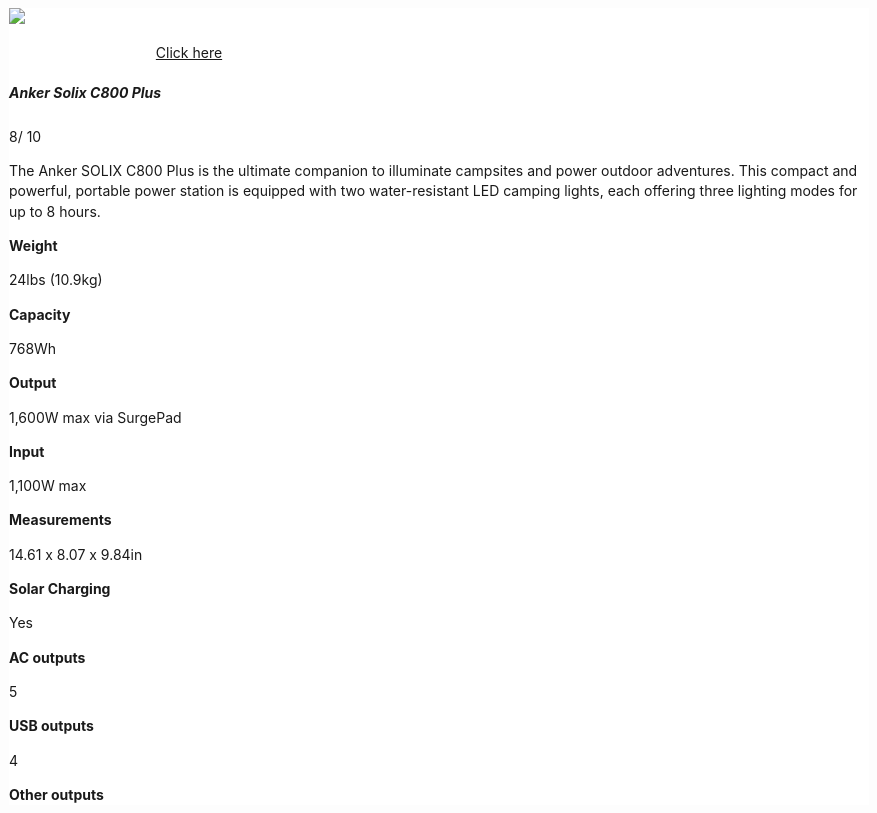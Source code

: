 ![](https://static1.howtogeekimages.com/wordpresshttps://static0.howtogeekimages.com/wordpress/wp-content/uploads/2024/01/htg-rec-2024-2000-1.png) 


<span id="1983584">
					<video width="576" height="240" style="cursor:pointer"
           poster="//a.impactradius-go.com/display-clicktoplayimage/1983584.png"
           onclick="if(!this.playClicked){this.play();this.setAttribute('controls',true);this.playClicked=true;}">
	   <source src="//a.impactradius-go.com/display-ad/22993-1983584">
	   <img src="//a.impactradius-go.com/display-clicktoplayimage/1983584.png" style="border: none; height: 100%; width: 100%; object-fit: contain">
	</video>
	<div style="width:360px;text-align:center"><a href="javascript:window.open(decodeURIComponent('https%3A%2F%2Fhomestyler.sjv.io%2Fc%2F5597632%2F1983584%2F22993'), '_blank');void(0);">Click here</a></div>
</span>
<img height="0" width="0" src="https://imp.pxf.io/i/5597632/1983584/22993" style="position:absolute;visibility:hidden;" border="0" />

#####  Anker Solix C800 Plus

8/ 10 

The Anker SOLIX C800 Plus is the ultimate companion to illuminate campsites and power outdoor adventures. This compact and powerful, portable power station is equipped with two water-resistant LED camping lights, each offering three lighting modes for up to 8 hours.

**Weight** 

 24lbs (10.9kg) 

**Capacity** 

 768Wh 

**Output** 

 1,600W max via SurgePad 

**Input** 

 1,100W max 

**Measurements** 

 14.61 x 8.07 x 9.84in 

**Solar Charging** 

 Yes 

**AC outputs** 

 5 

**USB outputs** 

 4 

**Other outputs** 
